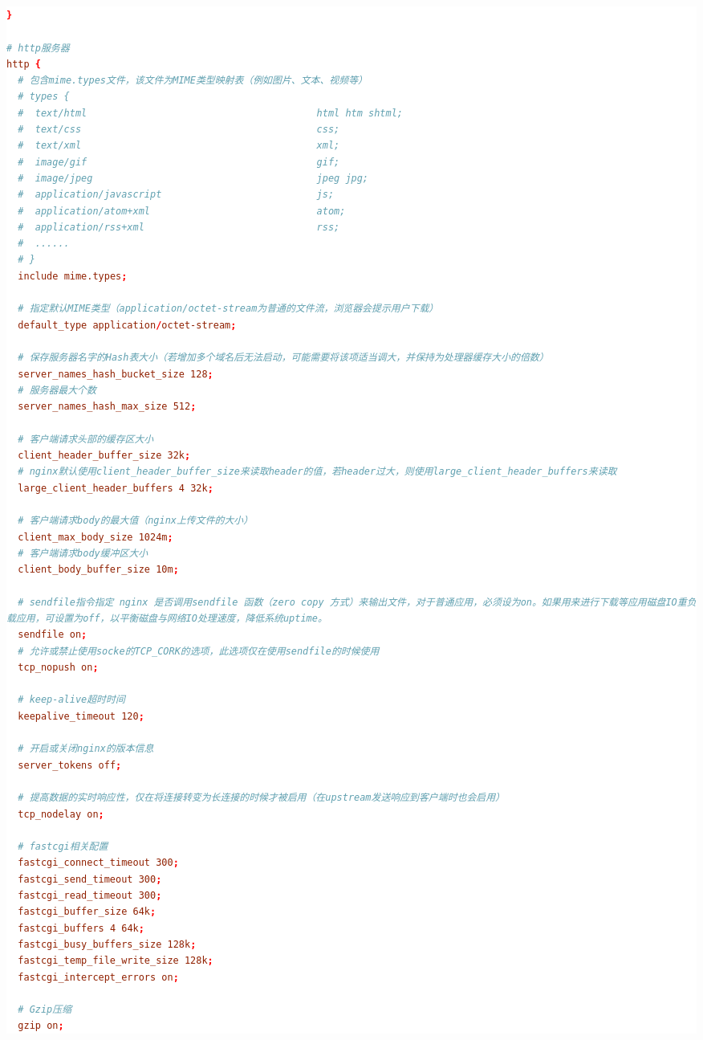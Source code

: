 ```conf
}

# http服务器
http {
  # 包含mime.types文件，该文件为MIME类型映射表（例如图片、文本、视频等）
  # types {
  #  text/html                                        html htm shtml;
  #  text/css                                         css;
  #  text/xml                                         xml;
  #  image/gif                                        gif;
  #  image/jpeg                                       jpeg jpg;
  #  application/javascript                           js;
  #  application/atom+xml                             atom;
  #  application/rss+xml                              rss;
  #  ......
  # }
  include mime.types;

  # 指定默认MIME类型（application/octet-stream为普通的文件流，浏览器会提示用户下载）
  default_type application/octet-stream;

  # 保存服务器名字的Hash表大小（若增加多个域名后无法启动，可能需要将该项适当调大，并保持为处理器缓存大小的倍数）
  server_names_hash_bucket_size 128;
  # 服务器最大个数
  server_names_hash_max_size 512;

  # 客户端请求头部的缓存区大小
  client_header_buffer_size 32k;
  # nginx默认使用client_header_buffer_size来读取header的值，若header过大，则使用large_client_header_buffers来读取
  large_client_header_buffers 4 32k;

  # 客户端请求body的最大值（nginx上传文件的大小）
  client_max_body_size 1024m;
  # 客户端请求body缓冲区大小
  client_body_buffer_size 10m;

  # sendfile指令指定 nginx 是否调用sendfile 函数（zero copy 方式）来输出文件，对于普通应用，必须设为on。如果用来进行下载等应用磁盘IO重负载应用，可设置为off，以平衡磁盘与网络IO处理速度，降低系统uptime。
  sendfile on;
  # 允许或禁止使用socke的TCP_CORK的选项，此选项仅在使用sendfile的时候使用
  tcp_nopush on;

  # keep-alive超时时间
  keepalive_timeout 120;

  # 开启或关闭nginx的版本信息 
  server_tokens off;

  # 提高数据的实时响应性，仅在将连接转变为长连接的时候才被启用（在upstream发送响应到客户端时也会启用）
  tcp_nodelay on;

  # fastcgi相关配置
  fastcgi_connect_timeout 300;
  fastcgi_send_timeout 300;
  fastcgi_read_timeout 300;
  fastcgi_buffer_size 64k;
  fastcgi_buffers 4 64k;
  fastcgi_busy_buffers_size 128k;
  fastcgi_temp_file_write_size 128k;
  fastcgi_intercept_errors on;

  # Gzip压缩
  gzip on;
```